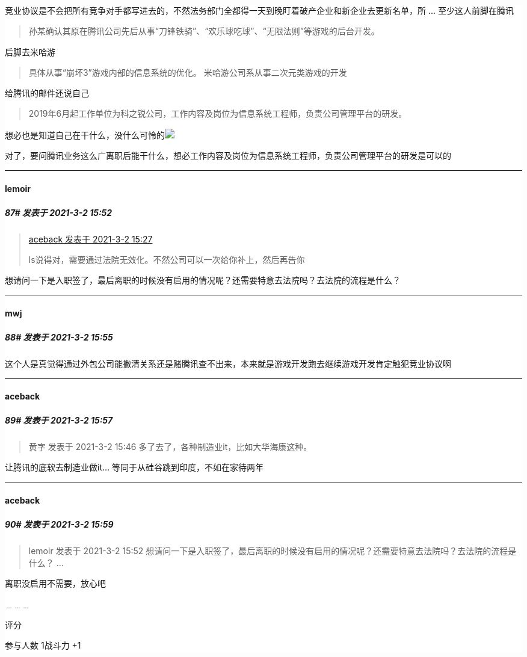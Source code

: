 竞业协议是不会把所有竞争对手都写进去的，不然法务部门全都得一天到晚盯着破产企业和新企业去更新名单，所 ...</blockquote>
至少这人前脚在腾讯 <blockquote> 孙某确认其原在腾讯公司先后从事“刀锋铁骑”、“欢乐球吃球”、“无限法则”等游戏的后台开发。</blockquote>
后脚去米哈游 <blockquote>具体从事“崩坏3”游戏内部的信息系统的优化。 米哈游公司系从事二次元类游戏的开发</blockquote>
给腾讯的邮件还说自己 <blockquote>2019年6月起工作单位为科之锐公司，工作内容及岗位为信息系统工程师，负责公司管理平台的研发。</blockquote>
想必也是知道自己在干什么，没什么可怜的<img src="https://static.saraba1st.com/image/smiley/face2017/067.png" referrerpolicy="no-referrer">

对了，要问腾讯业务这么广离职后能干什么，想必工作内容及岗位为信息系统工程师，负责公司管理平台的研发是可以的


-----

####  lemoir  
##### 87#       发表于 2021-3-2 15:52


<blockquote><a href="httphttps://bbs.saraba1st.com/2b/forum.php?mod=redirect&amp;goto=findpost&amp;pid=50486941&amp;ptid=1990693" target="_blank">aceback 发表于 2021-3-2 15:27</a>

ls说得对，需要通过法院无效化。不然公司可以一次给你补上，然后再告你</blockquote>
想请问一下是入职签了，最后离职的时候没有启用的情况呢？还需要特意去法院吗？去法院的流程是什么？


-----

####  mwj  
##### 88#       发表于 2021-3-2 15:55


这个人是真觉得通过外包公司能撇清关系还是赌腾讯查不出来，本来就是游戏开发跑去继续游戏开发肯定触犯竞业协议啊


-----

####  aceback  
##### 89#       发表于 2021-3-2 15:57


<blockquote>黄字 发表于 2021-3-2 15:46
多了去了，各种制造业it，比如大华海康这种。</blockquote>
让腾讯的底软去制造业做it… 等同于从硅谷跳到印度，不如在家待两年


-----

####  aceback  
##### 90#       发表于 2021-3-2 15:59


<blockquote>lemoir 发表于 2021-3-2 15:52
想请问一下是入职签了，最后离职的时候没有启用的情况呢？还需要特意去法院吗？去法院的流程是什么？ ...</blockquote>
离职没启用不需要，放心吧


﹍﹍﹍

评分


 参与人数 1战斗力 +1

